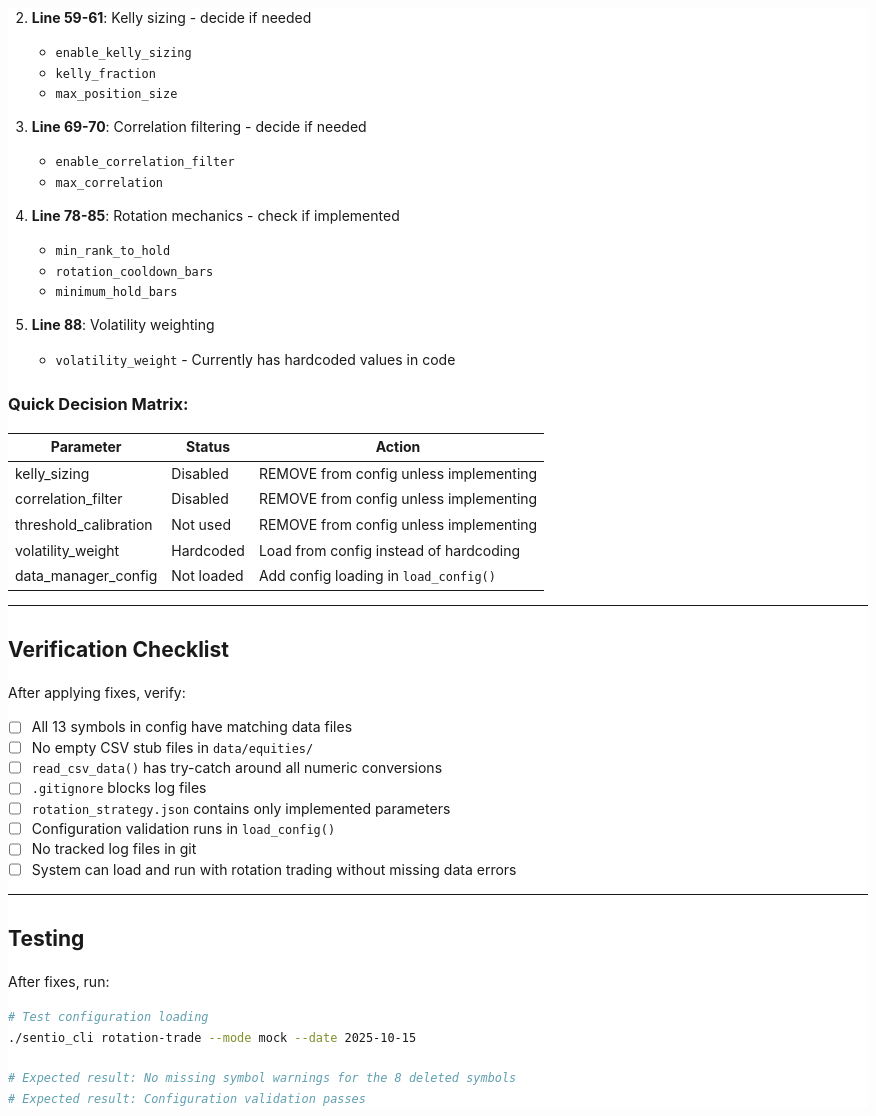2. **Line 59-61**: Kelly sizing - decide if needed
   - `enable_kelly_sizing`
   - `kelly_fraction`
   - `max_position_size`

3. **Line 69-70**: Correlation filtering - decide if needed
   - `enable_correlation_filter`
   - `max_correlation`

4. **Line 78-85**: Rotation mechanics - check if implemented
   - `min_rank_to_hold`
   - `rotation_cooldown_bars`
   - `minimum_hold_bars`

5. **Line 88**: Volatility weighting
   - `volatility_weight` - Currently has hardcoded values in code

### Quick Decision Matrix:

| Parameter | Status | Action |
|-----------|--------|--------|
| kelly_sizing | Disabled | REMOVE from config unless implementing |
| correlation_filter | Disabled | REMOVE from config unless implementing |
| threshold_calibration | Not used | REMOVE from config unless implementing |
| volatility_weight | Hardcoded | Load from config instead of hardcoding |
| data_manager_config | Not loaded | Add config loading in `load_config()` |

---

## Verification Checklist

After applying fixes, verify:

- [ ] All 13 symbols in config have matching data files
- [ ] No empty CSV stub files in `data/equities/`
- [ ] `read_csv_data()` has try-catch around all numeric conversions
- [ ] `.gitignore` blocks log files
- [ ] `rotation_strategy.json` contains only implemented parameters
- [ ] Configuration validation runs in `load_config()`
- [ ] No tracked log files in git
- [ ] System can load and run with rotation trading without missing data errors

---

## Testing

After fixes, run:
```bash
# Test configuration loading
./sentio_cli rotation-trade --mode mock --date 2025-10-15

# Expected result: No missing symbol warnings for the 8 deleted symbols
# Expected result: Configuration validation passes
```

